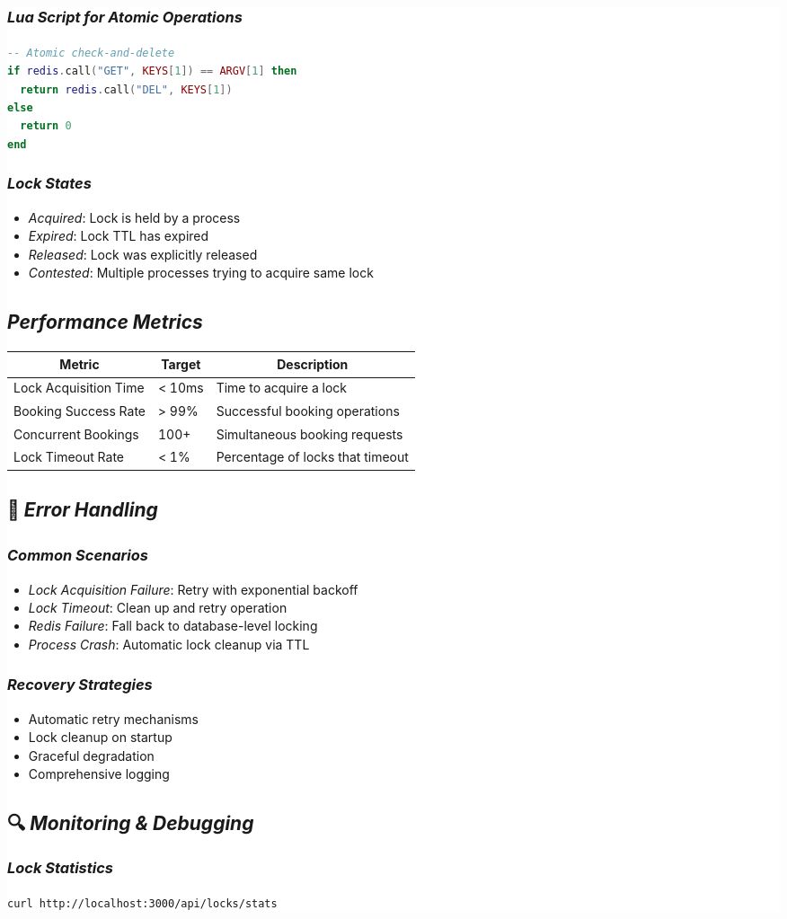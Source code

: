 ### *Lua Script for Atomic Operations*
```lua
-- Atomic check-and-delete
if redis.call("GET", KEYS[1]) == ARGV[1] then
  return redis.call("DEL", KEYS[1])
else
  return 0
end
```

### *Lock States*
- *Acquired*: Lock is held by a process
- *Expired*: Lock TTL has expired
- *Released*: Lock was explicitly released
- *Contested*: Multiple processes trying to acquire same lock

##  *Performance Metrics*

| Metric | Target | Description |
|--------|--------|-------------|
| Lock Acquisition Time | < 10ms | Time to acquire a lock |
| Booking Success Rate | > 99% | Successful booking operations |
| Concurrent Bookings | 100+ | Simultaneous booking requests |
| Lock Timeout Rate | < 1% | Percentage of locks that timeout |

## 🚨 *Error Handling*

### *Common Scenarios*
- *Lock Acquisition Failure*: Retry with exponential backoff
- *Lock Timeout*: Clean up and retry operation
- *Redis Failure*: Fall back to database-level locking
- *Process Crash*: Automatic lock cleanup via TTL

### *Recovery Strategies*
- Automatic retry mechanisms
- Lock cleanup on startup
- Graceful degradation
- Comprehensive logging

## 🔍 *Monitoring & Debugging*

### *Lock Statistics*
```bash
curl http://localhost:3000/api/locks/stats
```
